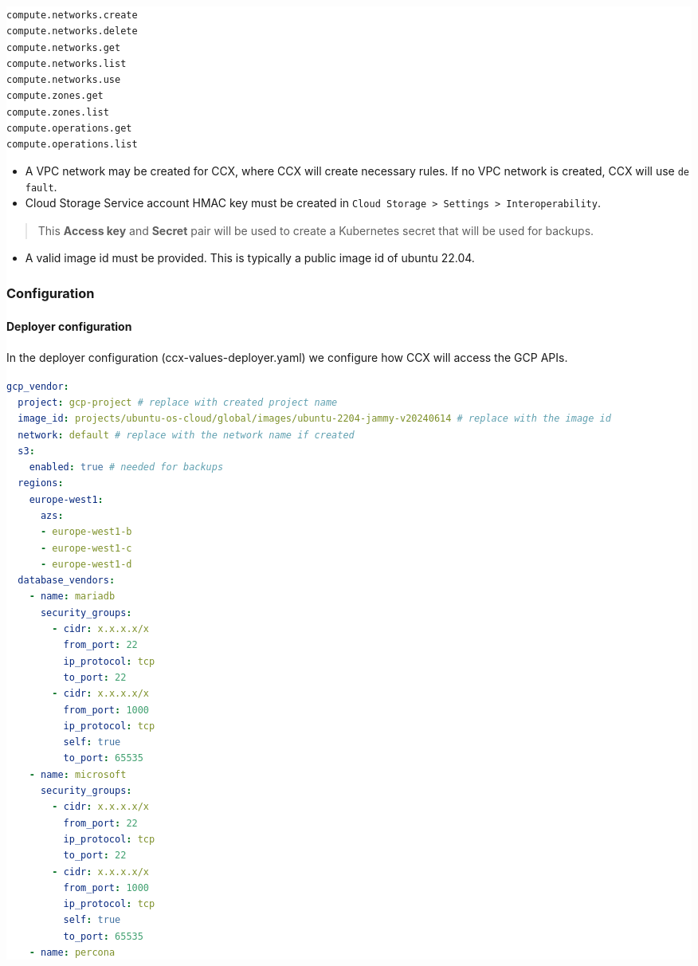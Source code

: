 ```
compute.networks.create
compute.networks.delete
compute.networks.get
compute.networks.list
compute.networks.use
compute.zones.get
compute.zones.list
compute.operations.get
compute.operations.list
```
- A VPC network may be created for CCX, where CCX will create necessary rules. If no VPC network is created, CCX will use `default`.
- Cloud Storage Service account HMAC key must be created in `Cloud Storage > Settings > Interoperability`.

 > This **Access key** and **Secret** pair will be used to create a Kubernetes secret that will be used for backups.

- A valid image id must be provided. This is typically a public image id of ubuntu 22.04.

### Configuration
#### Deployer configuration

In the deployer configuration (ccx-values-deployer.yaml) we configure how CCX will access the GCP APIs.

```yaml
gcp_vendor:
  project: gcp-project # replace with created project name
  image_id: projects/ubuntu-os-cloud/global/images/ubuntu-2204-jammy-v20240614 # replace with the image id
  network: default # replace with the network name if created
  s3:
    enabled: true # needed for backups
  regions:
    europe-west1:
      azs:
      - europe-west1-b
      - europe-west1-c
      - europe-west1-d
  database_vendors:
    - name: mariadb
      security_groups:
        - cidr: x.x.x.x/x
          from_port: 22
          ip_protocol: tcp
          to_port: 22
        - cidr: x.x.x.x/x
          from_port: 1000
          ip_protocol: tcp
          self: true
          to_port: 65535
    - name: microsoft
      security_groups:
        - cidr: x.x.x.x/x
          from_port: 22
          ip_protocol: tcp
          to_port: 22
        - cidr: x.x.x.x/x
          from_port: 1000
          ip_protocol: tcp
          self: true
          to_port: 65535
    - name: percona
```